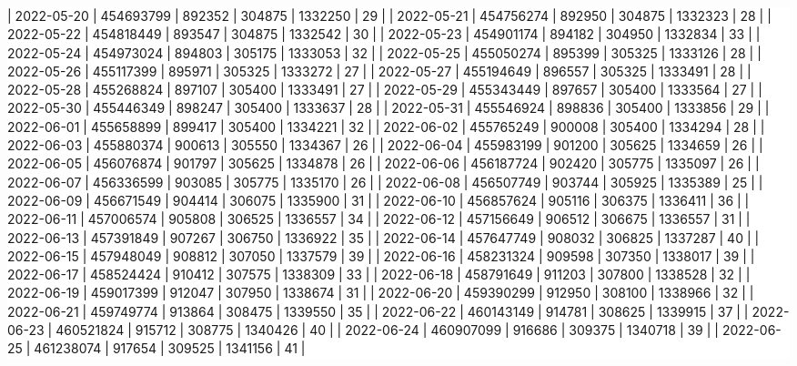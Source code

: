 | 2022-05-20 | 454693799 | 892352 | 304875 | 1332250 | 29 |
| 2022-05-21 | 454756274 | 892950 | 304875 | 1332323 | 28 |
| 2022-05-22 | 454818449 | 893547 | 304875 | 1332542 | 30 |
| 2022-05-23 | 454901174 | 894182 | 304950 | 1332834 | 33 |
| 2022-05-24 | 454973024 | 894803 | 305175 | 1333053 | 32 |
| 2022-05-25 | 455050274 | 895399 | 305325 | 1333126 | 28 |
| 2022-05-26 | 455117399 | 895971 | 305325 | 1333272 | 27 |
| 2022-05-27 | 455194649 | 896557 | 305325 | 1333491 | 28 |
| 2022-05-28 | 455268824 | 897107 | 305400 | 1333491 | 27 |
| 2022-05-29 | 455343449 | 897657 | 305400 | 1333564 | 27 |
| 2022-05-30 | 455446349 | 898247 | 305400 | 1333637 | 28 |
| 2022-05-31 | 455546924 | 898836 | 305400 | 1333856 | 29 |
| 2022-06-01 | 455658899 | 899417 | 305400 | 1334221 | 32 |
| 2022-06-02 | 455765249 | 900008 | 305400 | 1334294 | 28 |
| 2022-06-03 | 455880374 | 900613 | 305550 | 1334367 | 26 |
| 2022-06-04 | 455983199 | 901200 | 305625 | 1334659 | 26 |
| 2022-06-05 | 456076874 | 901797 | 305625 | 1334878 | 26 |
| 2022-06-06 | 456187724 | 902420 | 305775 | 1335097 | 26 |
| 2022-06-07 | 456336599 | 903085 | 305775 | 1335170 | 26 |
| 2022-06-08 | 456507749 | 903744 | 305925 | 1335389 | 25 |
| 2022-06-09 | 456671549 | 904414 | 306075 | 1335900 | 31 |
| 2022-06-10 | 456857624 | 905116 | 306375 | 1336411 | 36 |
| 2022-06-11 | 457006574 | 905808 | 306525 | 1336557 | 34 |
| 2022-06-12 | 457156649 | 906512 | 306675 | 1336557 | 31 |
| 2022-06-13 | 457391849 | 907267 | 306750 | 1336922 | 35 |
| 2022-06-14 | 457647749 | 908032 | 306825 | 1337287 | 40 |
| 2022-06-15 | 457948049 | 908812 | 307050 | 1337579 | 39 |
| 2022-06-16 | 458231324 | 909598 | 307350 | 1338017 | 39 |
| 2022-06-17 | 458524424 | 910412 | 307575 | 1338309 | 33 |
| 2022-06-18 | 458791649 | 911203 | 307800 | 1338528 | 32 |
| 2022-06-19 | 459017399 | 912047 | 307950 | 1338674 | 31 |
| 2022-06-20 | 459390299 | 912950 | 308100 | 1338966 | 32 |
| 2022-06-21 | 459749774 | 913864 | 308475 | 1339550 | 35 |
| 2022-06-22 | 460143149 | 914781 | 308625 | 1339915 | 37 |
| 2022-06-23 | 460521824 | 915712 | 308775 | 1340426 | 40 |
| 2022-06-24 | 460907099 | 916686 | 309375 | 1340718 | 39 |
| 2022-06-25 | 461238074 | 917654 | 309525 | 1341156 | 41 |